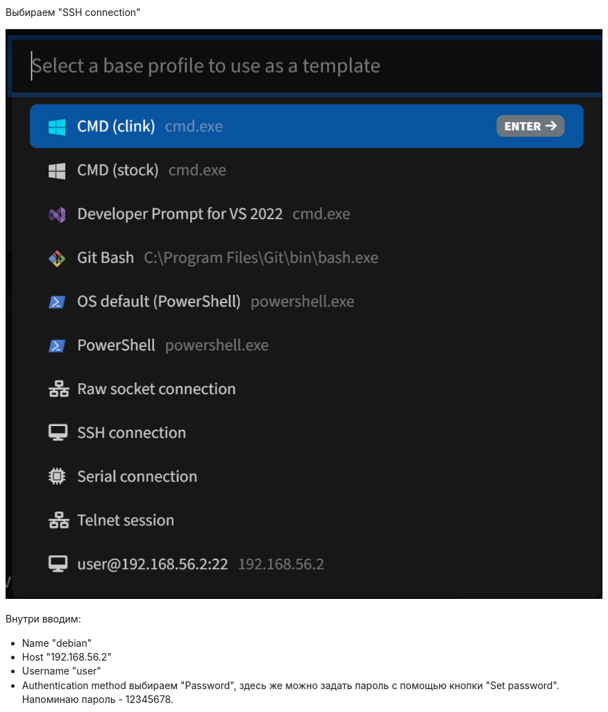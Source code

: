 Выбираем "SSH connection"

![Настройка SSH-клиента](Images/Lab-0-41.png)

Внутри вводим:
- Name "debian"
- Host "192.168.56.2"
- Username "user"
- Authentication method выбираем "Password", здесь же можно задать пароль с помощью кнопки "Set password". Напоминаю пароль - 12345678.
